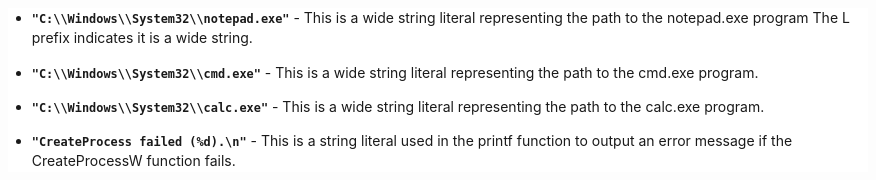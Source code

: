 - **`"C:\\Windows\\System32\\notepad.exe"`** - This is a wide string literal representing the path to the notepad.exe program The L prefix indicates it is a wide string.

- **`"C:\\Windows\\System32\\cmd.exe"`** - This is a wide string literal representing the path to the cmd.exe program.

- **`"C:\\Windows\\System32\\calc.exe"`** - This is a wide string literal representing the path to the calc.exe program.

- **`"CreateProcess failed (%d).\n"`** - This is a string literal used in the printf function to output an error message if the CreateProcessW function fails.
